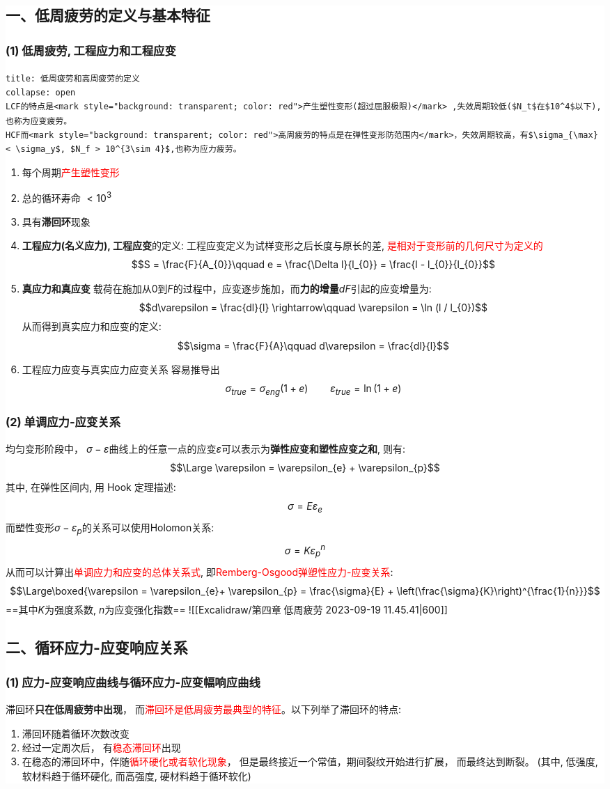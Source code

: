 ## 一、低周疲劳的定义与基本特征
### (1) 低周疲劳, 工程应力和工程应变
`````ad-caution
title: 低周疲劳和高周疲劳的定义
collapse: open
LCF的特点是<mark style="background: transparent; color: red">产生塑性变形(超过屈服极限)</mark> ,失效周期较低($N_t$在$10^4$以下),  也称为应变疲劳。
HCF而<mark style="background: transparent; color: red">高周疲劳的特点是在弹性变形防范围内</mark>，失效周期较高，有$\sigma_{\max} < \sigma_y$, $N_f > 10^{3\sim 4}$,也称为应力疲劳。
`````
1. 每个周期<mark style="background: transparent; color: red">产生塑性变形</mark>
2. 总的循环寿命 $< 10^3$
3. 具有**滞回环**现象 

1. **工程应力(名义应力), 工程应变**的定义:
工程应变定义为试样变形之后长度与原长的差, <mark style="background: transparent; color: red">是相对于变形前的几何尺寸为定义的</mark> 
$$S = \frac{F}{A_{0}}\qquad e = \frac{\Delta l}{l_{0}} = \frac{l - l_{0}}{l_{0}}$$
2. **真应力和真应变** 
载荷在施加从$0$到$F$的过程中，应变逐步施加，而**力的增量**$dF$引起的应变增量为:
$$d\varepsilon  = \frac{dl}{l} \rightarrow\qquad   \varepsilon =  \ln (l / l_{0})$$
从而得到真实应力和应变的定义: 
$$\sigma = \frac{F}{A}\qquad d\varepsilon = \frac{dl}{l}$$
3. 工程应力应变与真实应力应变关系
容易推导出
$$\sigma_{true} = \sigma_{eng}(1 +e) \qquad   \varepsilon_{true} = \ln (1 + e)$$

### (2) 单调应力-应变关系
均匀变形阶段中， $\sigma- \varepsilon$曲线上的任意一点的应变$\varepsilon$可以表示为**弹性应变和塑性应变之和**, 则有: 
$$\Large \varepsilon = \varepsilon_{e} + \varepsilon_{p}$$
其中, 在弹性区间内, 用 Hook 定理描述: 
$$\sigma = E \varepsilon_{e}$$
而塑性变形$\sigma-\varepsilon_{p}$的关系可以使用Holomon关系: 
$$\sigma = K \varepsilon_{p}^{n}$$
从而可以计算出<mark style="background: transparent; color: red">单调应力和应变的总体关系式</mark>, 即<mark style="background: transparent; color: red">Remberg-Osgood弹塑性应力-应变关系</mark>: 
$$\Large\boxed{\varepsilon = \varepsilon_{e}+ \varepsilon_{p} = \frac{\sigma}{E} + \left(\frac{\sigma}{K}\right)^{\frac{1}{n}}}$$
==其中$K$为强度系数, $n$为应变强化指数== 
![[Excalidraw/第四章 低周疲劳 2023-09-19 11.45.41|600]]
## 二、循环应力-应变响应关系
### (1) 应力-应变响应曲线与循环应力-应变幅响应曲线
滞回环**只在低周疲劳中出现**， 而<mark style="background: transparent; color: red">滞回环是低周疲劳最典型的特征</mark>。以下列举了滞回环的特点: 
1) 滞回环随着循环次数改变
2) 经过一定周次后， 有<mark style="background: transparent; color: red">稳态滞回环</mark>出现
3) 在稳态的滞回环中，伴随<mark style="background: transparent; color: red">循环硬化或者软化现象</mark>， 但是最终接近一个常值，期间裂纹开始进行扩展， 而最终达到断裂。 (其中, 低强度, 软材料趋于循环硬化, 而高强度, 硬材料趋于循环软化) 
